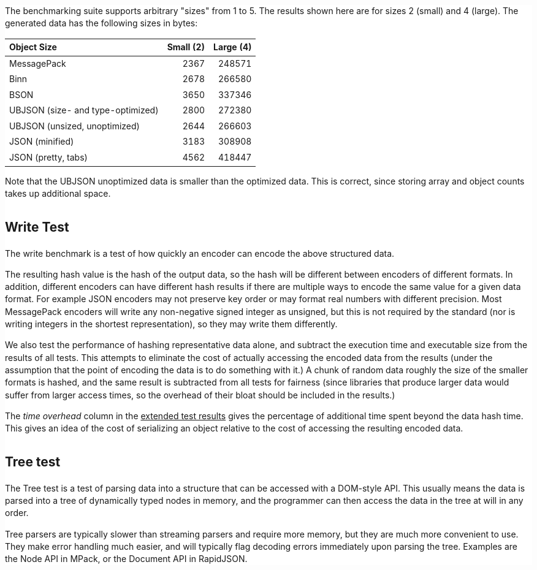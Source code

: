 The benchmarking suite supports arbitrary "sizes" from 1 to 5. The results shown here are for sizes 2 (small) and 4 (large). The generated data has the following sizes in bytes:

| Object Size                       | Small (2) | Large (4) |
|:----------------------------------|----------:|----------:|
| MessagePack                       |      2367 |    248571 |
| Binn                              |      2678 |    266580 |
| BSON                              |      3650 |    337346 |
| UBJSON (size- and type-optimized) |      2800 |    272380 |
| UBJSON (unsized, unoptimized)     |      2644 |    266603 |
| JSON (minified)                   |      3183 |    308908 |
| JSON (pretty, tabs)               |      4562 |    418447 |

Note that the UBJSON unoptimized data is smaller than the optimized data. This is correct, since storing array and object counts takes up additional space.

## Write Test

The write benchmark is a test of how quickly an encoder can encode the above structured data.

The resulting hash value is the hash of the output data, so the hash will be different between encoders of different formats. In addition, different encoders can have different hash results if there are multiple ways to encode the same value for a given data format. For example JSON encoders may not preserve key order or may format real numbers with different precision. Most MessagePack encoders will write any non-negative signed integer as unsigned, but this is not required by the standard (nor is writing integers in the shortest representation), so they may write them differently.

We also test the performance of hashing representative data alone, and subtract the execution time and executable size from the results of all tests. This attempts to eliminate the cost of actually accessing the encoded data from the results (under the assumption that the point of encoding the data is to do something with it.) A chunk of random data roughly the size of the smaller formats is hashed, and the same result is subtracted from all tests for fairness (since libraries that produce larger data would suffer from larger access times, so the overhead of their bloat should be included in the results.)

The _time overhead_ column in the [extended test results][extended-results] gives the percentage of additional time spent beyond the data hash time. This gives an idea of the cost of serializing an object relative to the cost of accessing the resulting encoded data.

## Tree test

The Tree test is a test of parsing data into a structure that can be accessed with a DOM-style API. This usually means the data is parsed into a tree of dynamically typed nodes in memory, and the programmer can then access the data in the tree at will in any order.

Tree parsers are typically slower than streaming parsers and require more memory, but they are much more convenient to use. They make error handling much easier, and will typically flag decoding errors immediately upon parsing the tree. Examples are the Node API in MPack, or the Document API in RapidJSON.


[cmp]: https://github.com/camgunz/cmp
[msgpack]: https://github.com/msgpack/msgpack-c
[mpack]: https://github.com/ludocode/mpack
[json-builder-lib]: https://github.com/udp/json-builder
[yajl]: http://lloyd.github.io/yajl/
[binn]: https://github.com/liteserver/binn
[rapidjson]: http://rapidjson.org/
[json-parser-lib]: https://github.com/udp/json-parser
[jansson]: http://www.digip.org/jansson/
[mongo-cxx]: https://github.com/mongodb/mongo-cxx-driver
[ubj]: https://github.com/Steve132/ubj
[libbson]: https://github.com/mongodb/libbson
[cwpack]: https://github.com/clwi/CWPack
[extended-results]: https://github.com/ludocode/schemaless-benchmarks/blob/master/full-results-extended.md
[benchmark-c]: https://github.com/ludocode/schemaless-benchmarks/blob/master/src/common/benchmark.c
[buffer-h]: https://github.com/ludocode/schemaless-benchmarks/blob/master/src/common/buffer.h
[mpack-read]: https://github.com/ludocode/schemaless-benchmarks/blob/master/src/mpack/mpack-read.c
[rapidjson-sax]: https://github.com/ludocode/schemaless-benchmarks/blob/master/src/rapidjson/rapidjson-sax.cpp
[cmp-read]: https://github.com/ludocode/schemaless-benchmarks/blob/master/src/cmp/cmp-read.c
[libbson-iter]: https://github.com/ludocode/schemaless-benchmarks/blob/master/src/libbson/libbson-iter.c
[ubj-read]: https://github.com/ludocode/schemaless-benchmarks/blob/master/src/ubj/ubj-read.c
[mpack-write]: https://github.com/ludocode/schemaless-benchmarks/blob/master/src/mpack/mpack-write.c
[mpack-utf8-read]: https://github.com/ludocode/schemaless-benchmarks/blob/master/src/mpack/mpack-read.c
[rapidjson-dom]: https://github.com/ludocode/schemaless-benchmarks/blob/master/src/rapidjson/rapidjson-dom.cpp
[mpack-utf8-node]: https://github.com/ludocode/schemaless-benchmarks/blob/master/src/mpack/mpack-node.c
[hash-data]: https://github.com/ludocode/schemaless-benchmarks/blob/master/src/hash/hash-data.c
[rapidjson-insitu-dom]: https://github.com/ludocode/schemaless-benchmarks/blob/master/src/rapidjson/rapidjson-dom.cpp
[libbson-append]: https://github.com/ludocode/schemaless-benchmarks/blob/master/src/libbson/libbson-append.c
[jansson-ordered-load]: https://github.com/ludocode/schemaless-benchmarks/blob/master/src/jansson/jansson-load.c
[mpack-tracking-read]: https://github.com/ludocode/schemaless-benchmarks/blob/master/src/mpack/mpack-read.c
[hash-object]: https://github.com/ludocode/schemaless-benchmarks/blob/master/src/hash/hash-object.c
[cmp-write]: https://github.com/ludocode/schemaless-benchmarks/blob/master/src/cmp/cmp-write.c
[jansson-load]: https://github.com/ludocode/schemaless-benchmarks/blob/master/src/jansson/jansson-load.c
[rapidjson-insitu-sax]: https://github.com/ludocode/schemaless-benchmarks/blob/master/src/rapidjson/rapidjson-sax.cpp
[yajl-gen]: https://github.com/ludocode/schemaless-benchmarks/blob/master/src/yajl/yajl-gen.c
[ubj-write]: https://github.com/ludocode/schemaless-benchmarks/blob/master/src/ubj/ubj-write.c
[mongo-cxx-obj]: https://github.com/ludocode/schemaless-benchmarks/blob/master/src/mongo-cxx/mongo-cxx-obj.cpp
[ubj-opt-read]: https://github.com/ludocode/schemaless-benchmarks/blob/master/src/ubj/ubj-read.c
[rapidjson-write]: https://github.com/ludocode/schemaless-benchmarks/blob/master/src/rapidjson/rapidjson-write.cpp
[mpack-node]: https://github.com/ludocode/schemaless-benchmarks/blob/master/src/mpack/mpack-node.c
[yajl-tree]: https://github.com/ludocode/schemaless-benchmarks/blob/master/src/yajl/yajl-tree.c
[ubj-opt-write]: https://github.com/ludocode/schemaless-benchmarks/blob/master/src/ubj/ubj-write.c
[mongo-cxx-builder]: https://github.com/ludocode/schemaless-benchmarks/blob/master/src/mongo-cxx/mongo-cxx-builder.cpp
[binn-load]: https://github.com/ludocode/schemaless-benchmarks/blob/master/src/binn/binn-load.c
[msgpack-cpp-pack]: https://github.com/ludocode/schemaless-benchmarks/blob/master/src/msgpack/msgpack-cpp-pack.cpp
[yajl-parse]: https://github.com/ludocode/schemaless-benchmarks/blob/master/src/yajl/yajl-parse.c
[jansson-dump]: https://github.com/ludocode/schemaless-benchmarks/blob/master/src/jansson/jansson-dump.c
[json-builder]: https://github.com/ludocode/schemaless-benchmarks/blob/master/src/udp-json/json-builder.c
[msgpack-cpp-unpack]: https://github.com/ludocode/schemaless-benchmarks/blob/master/src/msgpack/msgpack-cpp-unpack.cpp
[mpack-tracking-write]: https://github.com/ludocode/schemaless-benchmarks/blob/master/src/mpack/mpack-write.c
[jansson-ordered-dump]: https://github.com/ludocode/schemaless-benchmarks/blob/master/src/jansson/jansson-dump.c
[json-parser]: https://github.com/ludocode/schemaless-benchmarks/blob/master/src/udp-json/json-parser.c
[msgpack-c-pack]: https://github.com/ludocode/schemaless-benchmarks/blob/master/src/msgpack/msgpack-c-pack.c
[msgpack-c-unpack]: https://github.com/ludocode/schemaless-benchmarks/blob/master/src/msgpack/msgpack-c-unpack.c
[binn-write]: https://github.com/ludocode/schemaless-benchmarks/blob/master/src/binn/binn-write.c